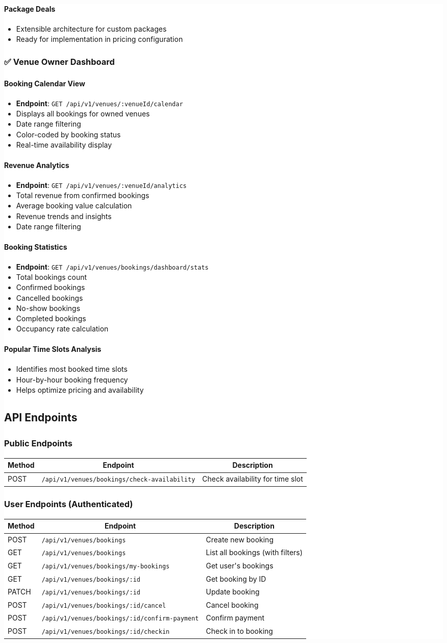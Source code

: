 #### Package Deals

- Extensible architecture for custom packages
- Ready for implementation in pricing configuration

### ✅ Venue Owner Dashboard

#### Booking Calendar View

- **Endpoint**: `GET /api/v1/venues/:venueId/calendar`
- Displays all bookings for owned venues
- Date range filtering
- Color-coded by booking status
- Real-time availability display

#### Revenue Analytics

- **Endpoint**: `GET /api/v1/venues/:venueId/analytics`
- Total revenue from confirmed bookings
- Average booking value calculation
- Revenue trends and insights
- Date range filtering

#### Booking Statistics

- **Endpoint**: `GET /api/v1/venues/bookings/dashboard/stats`
- Total bookings count
- Confirmed bookings
- Cancelled bookings
- No-show bookings
- Completed bookings
- Occupancy rate calculation

#### Popular Time Slots Analysis

- Identifies most booked time slots
- Hour-by-hour booking frequency
- Helps optimize pricing and availability

## API Endpoints

### Public Endpoints

| Method | Endpoint | Description |
|--------|----------|-------------|
| POST | `/api/v1/venues/bookings/check-availability` | Check availability for time slot |

### User Endpoints (Authenticated)

| Method | Endpoint | Description |
|--------|----------|-------------|
| POST | `/api/v1/venues/bookings` | Create new booking |
| GET | `/api/v1/venues/bookings` | List all bookings (with filters) |
| GET | `/api/v1/venues/bookings/my-bookings` | Get user's bookings |
| GET | `/api/v1/venues/bookings/:id` | Get booking by ID |
| PATCH | `/api/v1/venues/bookings/:id` | Update booking |
| POST | `/api/v1/venues/bookings/:id/cancel` | Cancel booking |
| POST | `/api/v1/venues/bookings/:id/confirm-payment` | Confirm payment |
| POST | `/api/v1/venues/bookings/:id/checkin` | Check in to booking |